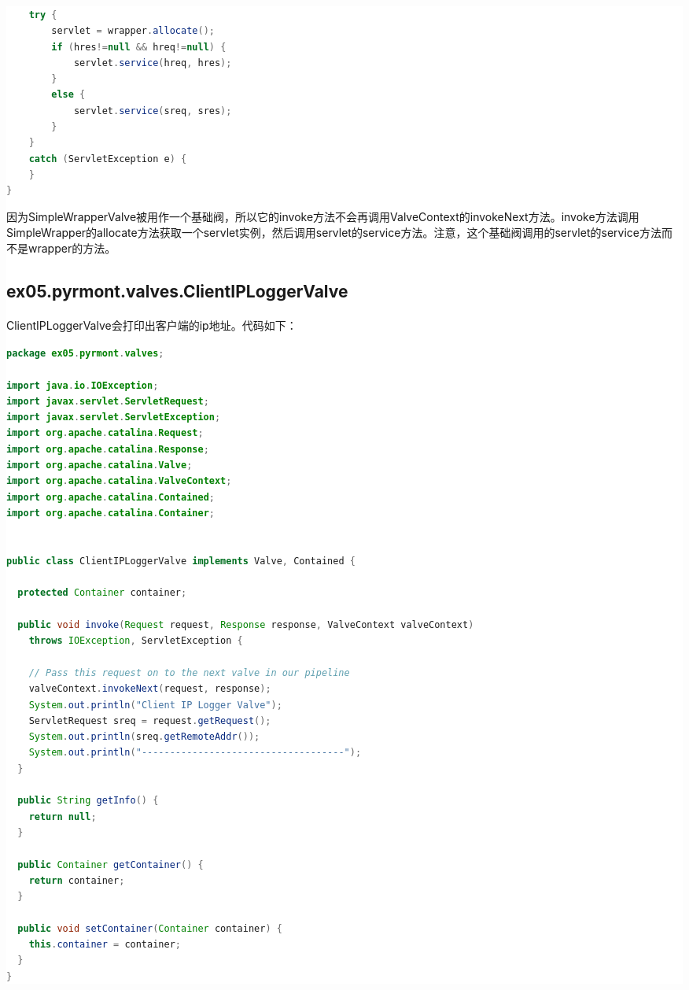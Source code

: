 ```java
    try {
      	servlet = wrapper.allocate();
      	if (hres!=null && hreq!=null) {
        	servlet.service(hreq, hres);
      	}
      	else {
        	servlet.service(sreq, sres);
      	}
    }
    catch (ServletException e) {
    }
}
```

因为SimpleWrapperValve被用作一个基础阀，所以它的invoke方法不会再调用ValveContext的invokeNext方法。invoke方法调用SimpleWrapper的allocate方法获取一个servlet实例，然后调用servlet的service方法。注意，这个基础阀调用的servlet的service方法而不是wrapper的方法。

## ex05.pyrmont.valves.ClientIPLoggerValve

ClientIPLoggerValve会打印出客户端的ip地址。代码如下：

```java
package ex05.pyrmont.valves;

import java.io.IOException;
import javax.servlet.ServletRequest;
import javax.servlet.ServletException;
import org.apache.catalina.Request;
import org.apache.catalina.Response;
import org.apache.catalina.Valve;
import org.apache.catalina.ValveContext;
import org.apache.catalina.Contained;
import org.apache.catalina.Container;


public class ClientIPLoggerValve implements Valve, Contained {

  protected Container container;

  public void invoke(Request request, Response response, ValveContext valveContext)
    throws IOException, ServletException {

    // Pass this request on to the next valve in our pipeline
    valveContext.invokeNext(request, response);
    System.out.println("Client IP Logger Valve");
    ServletRequest sreq = request.getRequest();
    System.out.println(sreq.getRemoteAddr());
    System.out.println("------------------------------------");
  }

  public String getInfo() {
    return null;
  }

  public Container getContainer() {
    return container;
  }

  public void setContainer(Container container) {
    this.container = container;
  }
}
```
